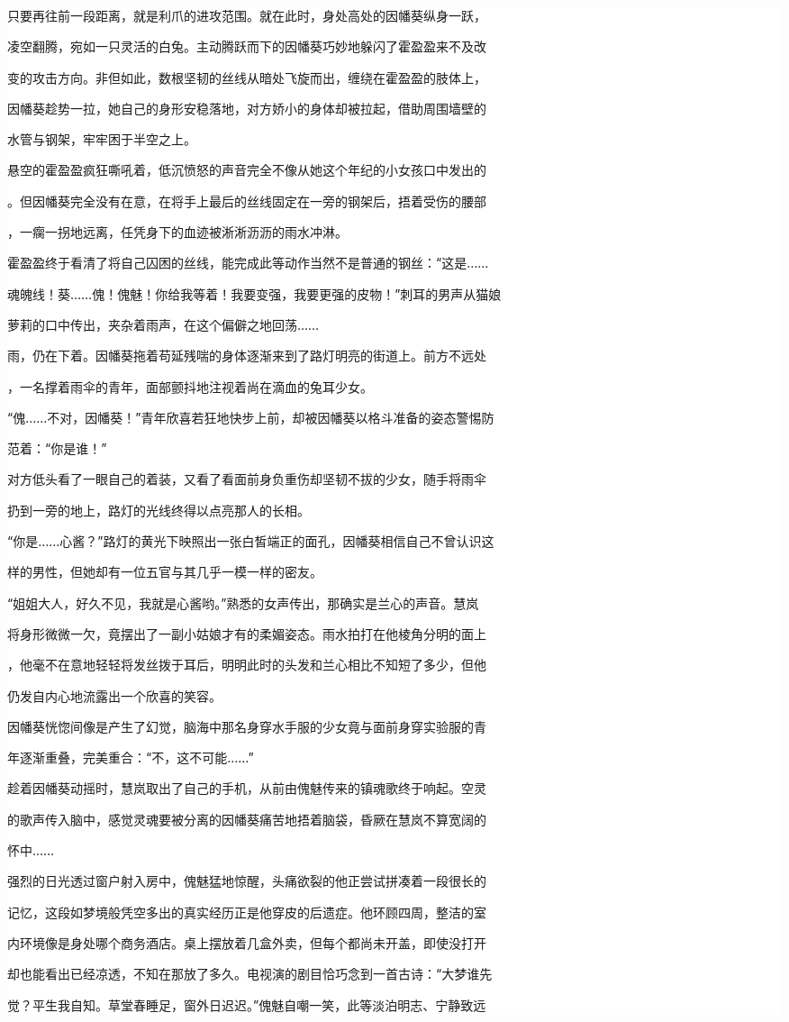 只要再往前一段距离，就是利爪的进攻范围。就在此时，身处高处的因幡葵纵身一跃，

凌空翻腾，宛如一只灵活的白兔。主动腾跃而下的因幡葵巧妙地躲闪了霍盈盈来不及改

变的攻击方向。非但如此，数根坚韧的丝线从暗处飞旋而出，缠绕在霍盈盈的肢体上，

因幡葵趁势一拉，她自己的身形安稳落地，对方娇小的身体却被拉起，借助周围墙壁的

水管与钢架，牢牢困于半空之上。

悬空的霍盈盈疯狂嘶吼着，低沉愤怒的声音完全不像从她这个年纪的小女孩口中发出的

。但因幡葵完全没有在意，在将手上最后的丝线固定在一旁的钢架后，捂着受伤的腰部

，一瘸一拐地远离，任凭身下的血迹被淅淅沥沥的雨水冲淋。

霍盈盈终于看清了将自己囚困的丝线，能完成此等动作当然不是普通的钢丝：“这是……

魂魄线！葵……傀！傀魅！你给我等着！我要变强，我要更强的皮物！”刺耳的男声从猫娘

萝莉的口中传出，夹杂着雨声，在这个偏僻之地回荡……

雨，仍在下着。因幡葵拖着苟延残喘的身体逐渐来到了路灯明亮的街道上。前方不远处

，一名撑着雨伞的青年，面部颤抖地注视着尚在滴血的兔耳少女。

“傀……不对，因幡葵！”青年欣喜若狂地快步上前，却被因幡葵以格斗准备的姿态警惕防

范着：“你是谁！”

对方低头看了一眼自己的着装，又看了看面前身负重伤却坚韧不拔的少女，随手将雨伞

扔到一旁的地上，路灯的光线终得以点亮那人的长相。

“你是……心酱？”路灯的黄光下映照出一张白皙端正的面孔，因幡葵相信自己不曾认识这

样的男性，但她却有一位五官与其几乎一模一样的密友。

“姐姐大人，好久不见，我就是心酱哟。”熟悉的女声传出，那确实是兰心的声音。慧岚

将身形微微一欠，竟摆出了一副小姑娘才有的柔媚姿态。雨水拍打在他棱角分明的面上

，他毫不在意地轻轻将发丝拨于耳后，明明此时的头发和兰心相比不知短了多少，但他

仍发自内心地流露出一个欣喜的笑容。

因幡葵恍惚间像是产生了幻觉，脑海中那名身穿水手服的少女竟与面前身穿实验服的青

年逐渐重叠，完美重合：“不，这不可能……”

趁着因幡葵动摇时，慧岚取出了自己的手机，从前由傀魅传来的镇魂歌终于响起。空灵

的歌声传入脑中，感觉灵魂要被分离的因幡葵痛苦地捂着脑袋，昏厥在慧岚不算宽阔的

怀中……

强烈的日光透过窗户射入房中，傀魅猛地惊醒，头痛欲裂的他正尝试拼凑着一段很长的

记忆，这段如梦境般凭空多出的真实经历正是他穿皮的后遗症。他环顾四周，整洁的室

内环境像是身处哪个商务酒店。桌上摆放着几盒外卖，但每个都尚未开盖，即使没打开

却也能看出已经凉透，不知在那放了多久。电视演的剧目恰巧念到一首古诗：“大梦谁先

觉？平生我自知。草堂春睡足，窗外日迟迟。”傀魅自嘲一笑，此等淡泊明志、宁静致远
